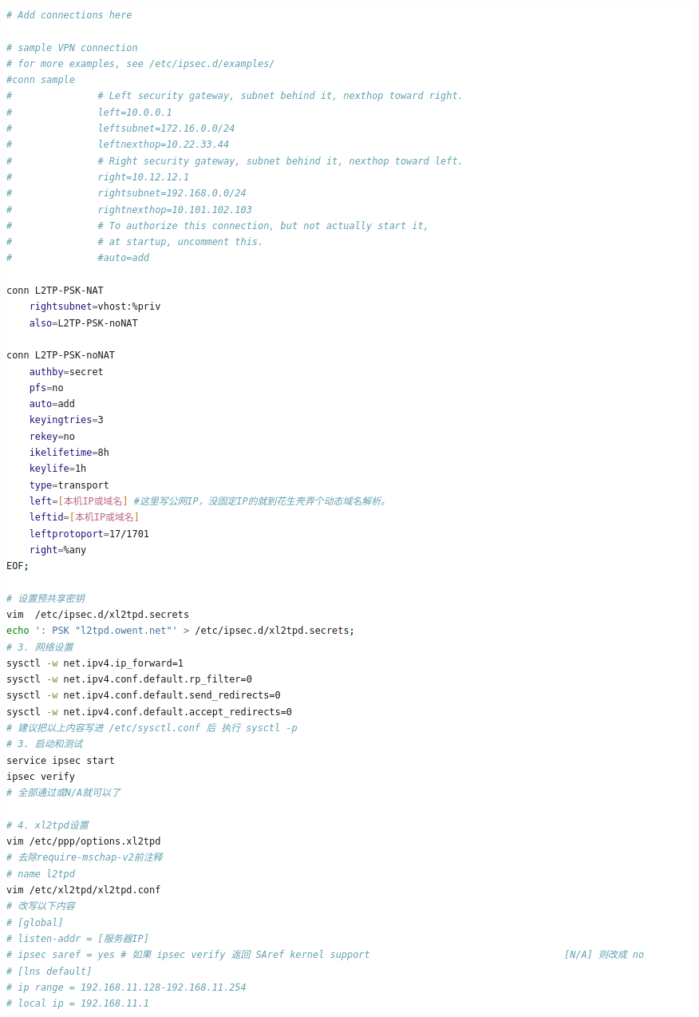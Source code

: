 ```bash
# Add connections here

# sample VPN connection
# for more examples, see /etc/ipsec.d/examples/
#conn sample
#               # Left security gateway, subnet behind it, nexthop toward right.
#               left=10.0.0.1
#               leftsubnet=172.16.0.0/24
#               leftnexthop=10.22.33.44
#               # Right security gateway, subnet behind it, nexthop toward left.
#               right=10.12.12.1
#               rightsubnet=192.168.0.0/24
#               rightnexthop=10.101.102.103
#               # To authorize this connection, but not actually start it,
#               # at startup, uncomment this.
#               #auto=add

conn L2TP-PSK-NAT
    rightsubnet=vhost:%priv
    also=L2TP-PSK-noNAT

conn L2TP-PSK-noNAT
    authby=secret
    pfs=no
    auto=add
    keyingtries=3
    rekey=no
    ikelifetime=8h
    keylife=1h
    type=transport
    left=[本机IP或域名] #这里写公网IP，没固定IP的就到花生壳弄个动态域名解析。
    leftid=[本机IP或域名]
    leftprotoport=17/1701
    right=%any
EOF;

# 设置预共享密钥
vim  /etc/ipsec.d/xl2tpd.secrets
echo ': PSK "l2tpd.owent.net"' > /etc/ipsec.d/xl2tpd.secrets;
# 3. 网络设置
sysctl -w net.ipv4.ip_forward=1
sysctl -w net.ipv4.conf.default.rp_filter=0
sysctl -w net.ipv4.conf.default.send_redirects=0
sysctl -w net.ipv4.conf.default.accept_redirects=0
# 建议把以上内容写进 /etc/sysctl.conf 后 执行 sysctl -p
# 3. 启动和测试
service ipsec start
ipsec verify
# 全部通过或N/A就可以了

# 4. xl2tpd设置 
vim /etc/ppp/options.xl2tpd
# 去除require-mschap-v2前注释
# name l2tpd
vim /etc/xl2tpd/xl2tpd.conf
# 改写以下内容
# [global]
# listen-addr = [服务器IP]
# ipsec saref = yes # 如果 ipsec verify 返回 SAref kernel support                                  [N/A] 则改成 no
# [lns default]
# ip range = 192.168.11.128-192.168.11.254
# local ip = 192.168.11.1
```